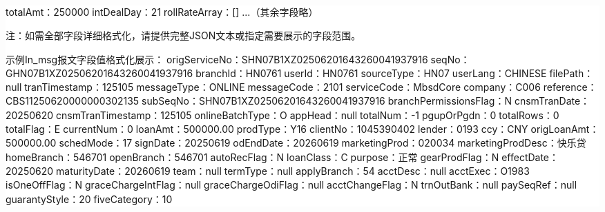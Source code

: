 totalAmt：250000
intDealDay：21
rollRateArray：[]
...（其余字段略）

注：如需全部字段详细格式化，请提供完整JSON文本或指定需要展示的字段范围。


示例In_msg报文字段值格式化展示：
origServiceNo：SHN07B1XZ02506201643260041937916
seqNo：GHN07B1XZ02506201643260041937916
branchId：HN0761
userId：HN0761
sourceType：HN07
userLang：CHINESE
filePath：null
tranTimestamp：125105
messageType：ONLINE
messageCode：2101
serviceCode：MbsdCore
company：C006
reference：CBS11250620000000302135
subSeqNo：SHN07B1XZ02506201643260041937916
branchPermissionsFlag：N
cnsmTranDate：20250620
cnsmTranTimestamp：125105
onlineBatchType：O
appHead：null
totalNum：-1
pgupOrPgdn：0
totalRows：0
totalFlag：E
currentNum：0
loanAmt：500000.00
prodType：Y16
clientNo：1045390402
lender：0193
ccy：CNY
origLoanAmt：500000.00
schedMode：17
signDate：20250619
odEndDate：20260619
marketingProd：020034
marketingProdDesc：快乐贷
homeBranch：546701
openBranch：546701
autoRecFlag：N
loanClass：C
purpose：正常
gearProdFlag：N
effectDate：20250620
maturityDate：20260619
team：null
termType：null
applyBranch：54
acctDesc：null
acctExec：O1983
isOneOffFlag：N
graceChargeIntFlag：null
graceChargeOdiFlag：null
acctChangeFlag：N
trnOutBank：null
paySeqRef：null
guarantyStyle：20
fiveCategory：10